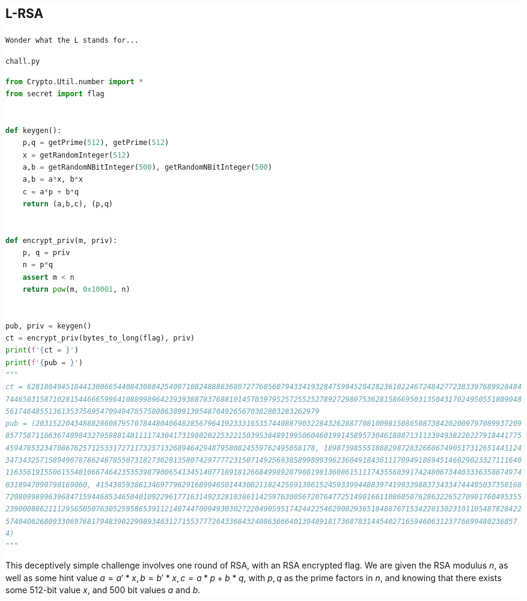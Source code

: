 ## L-RSA
```
Wonder what the L stands for...
```

`chall.py`
```py
from Crypto.Util.number import *
from secret import flag


def keygen():
    p,q = getPrime(512), getPrime(512)
    x = getRandomInteger(512)
    a,b = getRandomNBitInteger(500), getRandomNBitInteger(500)
    a,b = a*x, b*x
    c = a*p + b*q
    return (a,b,c), (p,q)


def encrypt_priv(m, priv):
    p, q = priv
    n = p*q
    assert m < n
    return pow(m, 0x10001, n)


pub, priv = keygen()
ct = encrypt_priv(bytes_to_long(flag), priv)
print(f'{ct = }')
print(f'{pub = }')
"""
ct = 62818049451844130066544084308842540071082488863680727760560794334193284759945284282361022467248427723833976899284847446503158710281544666599641088998964239393887837688101457039795257255252789272980753628158669503135043170249505518090485617464855136135375695470949478575808638991395487049265670382803283262979
pub = (20315220434888286087957078448040648285679641923331653574408879032284326288770810098150865087384202009797089937209857758711663674898432795988148111174304173198020225322150395384891995060460199145895730461888713113394938220227918441775459478532347086762571253317271173257132689464294879580824559762495058178, 18987398555188829872832660674905173126514411243473432571589490787862487855073182736281358074297777231507149256938589989939623604918436111709491869451460290233271116401163561915506155481066746423535398790065413451407718918126684998928790819813608615111743556839174248067344033363588749740318947090798169060, 415438593861346977962916899465014430021182425691306152459339944883974199339883734334744495037358168720809989963968471594468534650401092296177163149232810386114259763005672076477251490166110860507628632265270901760495355239000886211129565050763052595865391121407447009493030272204905951742442254629082936518488767153422813023101105487828422574040626809330697681794839022998934631271553777264336843240863666401394891817368783144540271659460631237766994802368574)
"""
```

This deceptively simple challenge involves one round of RSA, with an RSA encrypted flag. We are given the RSA modulus $n$, as well as some hint value $a = a' * x, b = b' * x, c = a * p + b * q$, with $p, q$ as the prime factors in $n$, and knowing that there exists some 512-bit value $x$, and 500 bit values $a$ and $b$.
